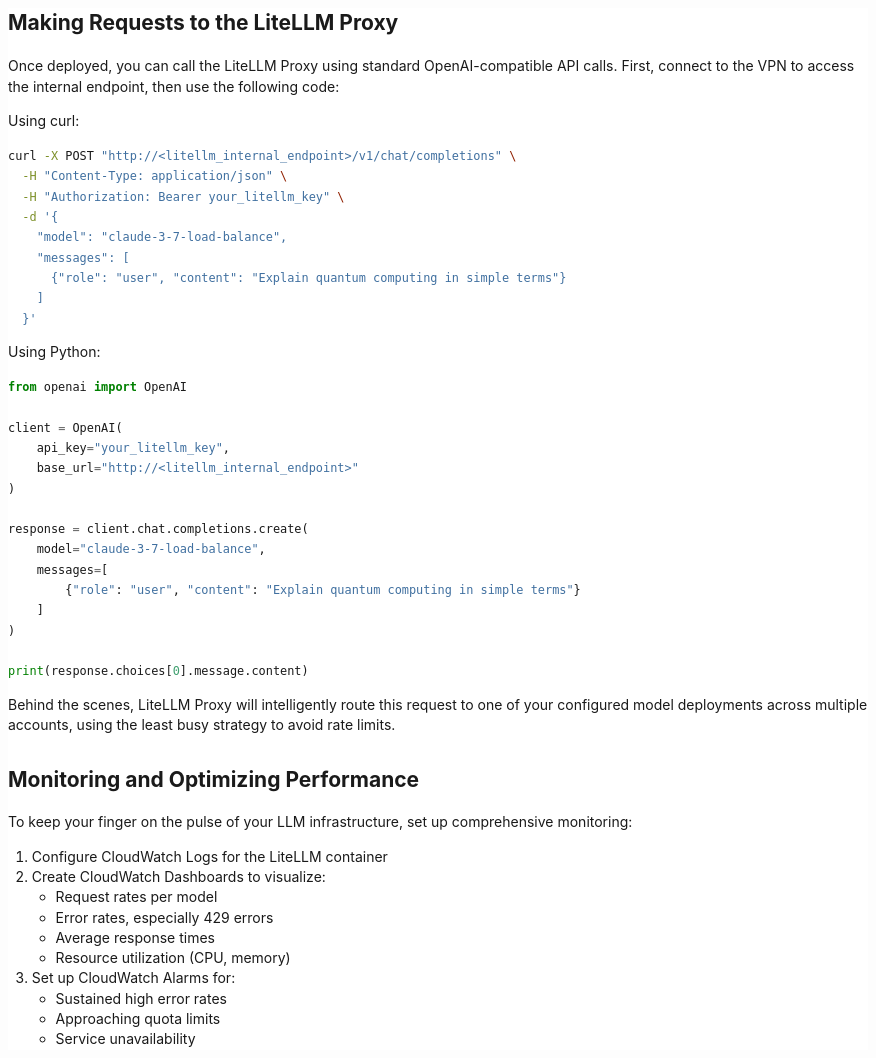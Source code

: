 ## Making Requests to the LiteLLM Proxy

Once deployed, you can call the LiteLLM Proxy using standard OpenAI-compatible API calls. First, connect to the VPN to access the internal endpoint, then use the following code:

Using curl:

```bash
curl -X POST "http://<litellm_internal_endpoint>/v1/chat/completions" \
  -H "Content-Type: application/json" \
  -H "Authorization: Bearer your_litellm_key" \
  -d '{
    "model": "claude-3-7-load-balance",
    "messages": [
      {"role": "user", "content": "Explain quantum computing in simple terms"}
    ]
  }'
```

Using Python:

```python
from openai import OpenAI

client = OpenAI(
    api_key="your_litellm_key",
    base_url="http://<litellm_internal_endpoint>"
)

response = client.chat.completions.create(
    model="claude-3-7-load-balance",
    messages=[
        {"role": "user", "content": "Explain quantum computing in simple terms"}
    ]
)

print(response.choices[0].message.content)
```

Behind the scenes, LiteLLM Proxy will intelligently route this request to one of your configured model deployments across multiple accounts, using the least busy strategy to avoid rate limits.

## Monitoring and Optimizing Performance

To keep your finger on the pulse of your LLM infrastructure, set up comprehensive monitoring:

1. Configure CloudWatch Logs for the LiteLLM container
2. Create CloudWatch Dashboards to visualize:
   - Request rates per model
   - Error rates, especially 429 errors
   - Average response times
   - Resource utilization (CPU, memory)
3. Set up CloudWatch Alarms for:
   - Sustained high error rates
   - Approaching quota limits
   - Service unavailability
